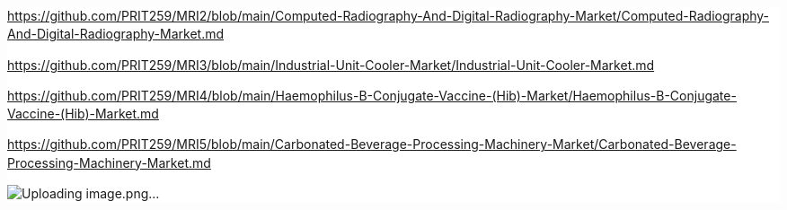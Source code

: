 https://github.com/PRIT259/MRI2/blob/main/Computed-Radiography-And-Digital-Radiography-Market/Computed-Radiography-And-Digital-Radiography-Market.md</a></p><p><a href=" https://github.com/PRIT259/MRI3/blob/main/Industrial-Unit-Cooler-Market/Industrial-Unit-Cooler-Market.md"> https://github.com/PRIT259/MRI3/blob/main/Industrial-Unit-Cooler-Market/Industrial-Unit-Cooler-Market.md</a></p><p><a href=" https://github.com/PRIT259/MRI4/blob/main/Haemophilus-B-Conjugate-Vaccine-(Hib)-Market/Haemophilus-B-Conjugate-Vaccine-(Hib)-Market.md"> https://github.com/PRIT259/MRI4/blob/main/Haemophilus-B-Conjugate-Vaccine-(Hib)-Market/Haemophilus-B-Conjugate-Vaccine-(Hib)-Market.md</a></p><p><a href="https://github.com/PRIT259/MRI5/blob/main/Carbonated-Beverage-Processing-Machinery-Market/Carbonated-Beverage-Processing-Machinery-Market.md">https://github.com/PRIT259/MRI5/blob/main/Carbonated-Beverage-Processing-Machinery-Market/Carbonated-Beverage-Processing-Machinery-Market.md</a></p>
![Uploading image.png…]()
